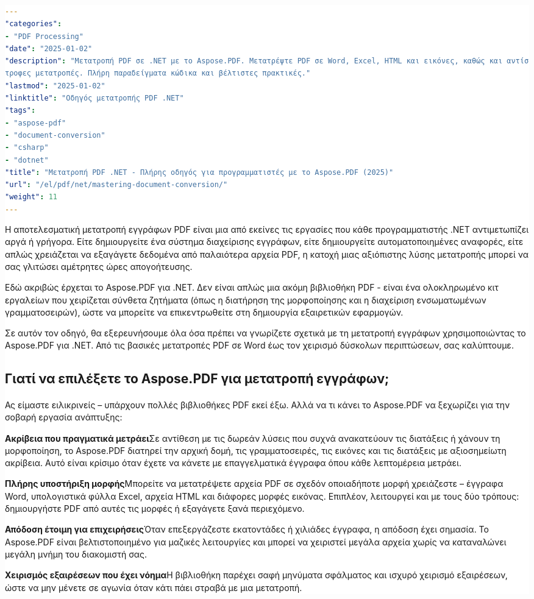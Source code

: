```yaml
---
"categories":
- "PDF Processing"
"date": "2025-01-02"
"description": "Μετατροπή PDF σε .NET με το Aspose.PDF. Μετατρέψτε PDF σε Word, Excel, HTML και εικόνες, καθώς και αντίστροφες μετατροπές. Πλήρη παραδείγματα κώδικα και βέλτιστες πρακτικές."
"lastmod": "2025-01-02"
"linktitle": "Οδηγός μετατροπής PDF .NET"
"tags":
- "aspose-pdf"
- "document-conversion"
- "csharp"
- "dotnet"
"title": "Μετατροπή PDF .NET - Πλήρης οδηγός για προγραμματιστές με το Aspose.PDF (2025)"
"url": "/el/pdf/net/mastering-document-conversion/"
"weight": 11
---
```


Η αποτελεσματική μετατροπή εγγράφων PDF είναι μια από εκείνες τις εργασίες που κάθε προγραμματιστής .NET αντιμετωπίζει αργά ή γρήγορα. Είτε δημιουργείτε ένα σύστημα διαχείρισης εγγράφων, είτε δημιουργείτε αυτοματοποιημένες αναφορές, είτε απλώς χρειάζεται να εξαγάγετε δεδομένα από παλαιότερα αρχεία PDF, η κατοχή μιας αξιόπιστης λύσης μετατροπής μπορεί να σας γλιτώσει αμέτρητες ώρες απογοήτευσης.

Εδώ ακριβώς έρχεται το Aspose.PDF για .NET. Δεν είναι απλώς μια ακόμη βιβλιοθήκη PDF - είναι ένα ολοκληρωμένο κιτ εργαλείων που χειρίζεται σύνθετα ζητήματα (όπως η διατήρηση της μορφοποίησης και η διαχείριση ενσωματωμένων γραμματοσειρών), ώστε να μπορείτε να επικεντρωθείτε στη δημιουργία εξαιρετικών εφαρμογών.

Σε αυτόν τον οδηγό, θα εξερευνήσουμε όλα όσα πρέπει να γνωρίζετε σχετικά με τη μετατροπή εγγράφων χρησιμοποιώντας το Aspose.PDF για .NET. Από τις βασικές μετατροπές PDF σε Word έως τον χειρισμό δύσκολων περιπτώσεων, σας καλύπτουμε.

## Γιατί να επιλέξετε το Aspose.PDF για μετατροπή εγγράφων;

Ας είμαστε ειλικρινείς – υπάρχουν πολλές βιβλιοθήκες PDF εκεί έξω. Αλλά να τι κάνει το Aspose.PDF να ξεχωρίζει για την σοβαρή εργασία ανάπτυξης:

**Ακρίβεια που πραγματικά μετράει**Σε αντίθεση με τις δωρεάν λύσεις που συχνά ανακατεύουν τις διατάξεις ή χάνουν τη μορφοποίηση, το Aspose.PDF διατηρεί την αρχική δομή, τις γραμματοσειρές, τις εικόνες και τις διατάξεις με αξιοσημείωτη ακρίβεια. Αυτό είναι κρίσιμο όταν έχετε να κάνετε με επαγγελματικά έγγραφα όπου κάθε λεπτομέρεια μετράει.

**Πλήρης υποστήριξη μορφής**Μπορείτε να μετατρέψετε αρχεία PDF σε σχεδόν οποιαδήποτε μορφή χρειάζεστε – έγγραφα Word, υπολογιστικά φύλλα Excel, αρχεία HTML και διάφορες μορφές εικόνας. Επιπλέον, λειτουργεί και με τους δύο τρόπους: δημιουργήστε PDF από αυτές τις μορφές ή εξαγάγετε ξανά περιεχόμενο.

**Απόδοση έτοιμη για επιχειρήσεις**Όταν επεξεργάζεστε εκατοντάδες ή χιλιάδες έγγραφα, η απόδοση έχει σημασία. Το Aspose.PDF είναι βελτιστοποιημένο για μαζικές λειτουργίες και μπορεί να χειριστεί μεγάλα αρχεία χωρίς να καταναλώνει μεγάλη μνήμη του διακομιστή σας.

**Χειρισμός εξαιρέσεων που έχει νόημα**Η βιβλιοθήκη παρέχει σαφή μηνύματα σφάλματος και ισχυρό χειρισμό εξαιρέσεων, ώστε να μην μένετε σε αγωνία όταν κάτι πάει στραβά με μια μετατροπή.
